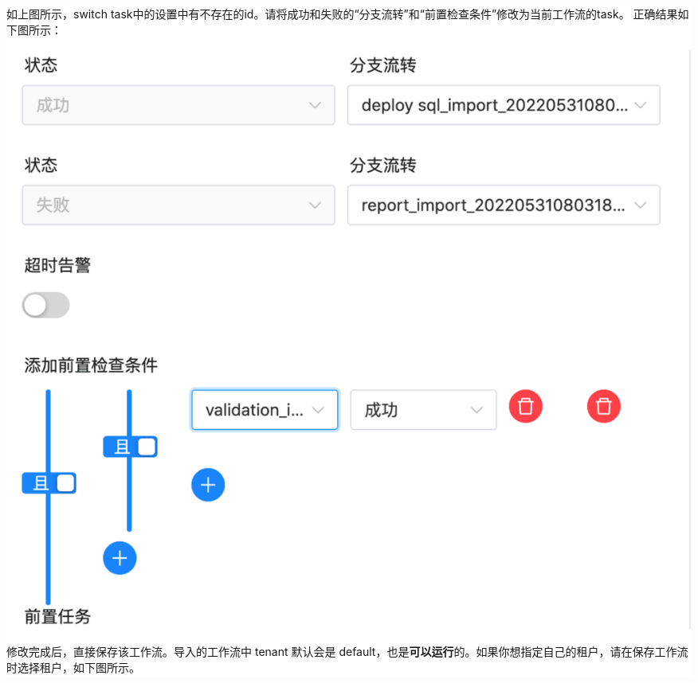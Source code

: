 如上图所示，switch task中的设置中有不存在的id。请将成功和失败的“分支流转”和“前置检查条件”修改为当前工作流的task。
正确结果如下图所示：

![right](images/ds_switch_right.png)

修改完成后，直接保存该工作流。导入的工作流中 tenant 默认会是 default，也是**可以运行**的。如果你想指定自己的租户，请在保存工作流时选择租户，如下图所示。
